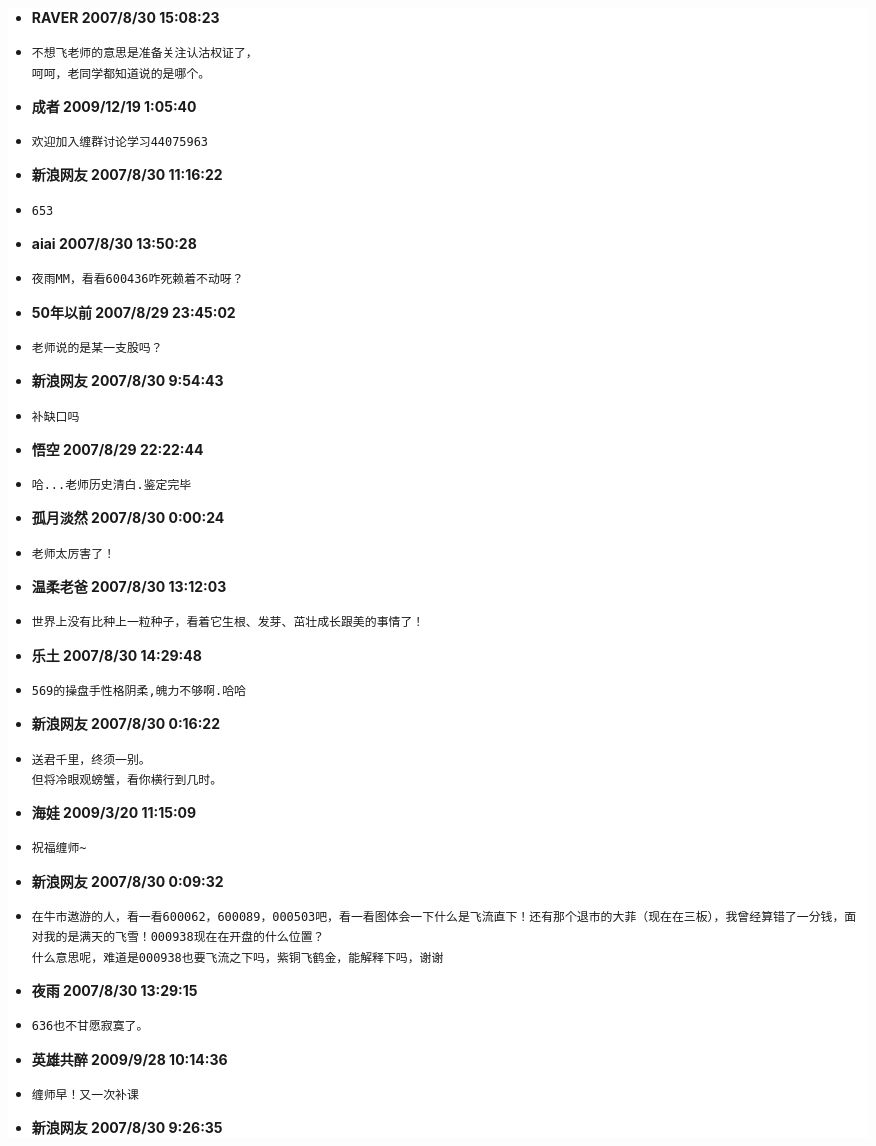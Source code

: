   ```
  ```
- **RAVER 2007/8/30 15:08:23**
- ```
  不想飞老师的意思是准备关注认沽权证了，
  呵呵，老同学都知道说的是哪个。
  ```
- **成者 2009/12/19 1:05:40**
- ```
  欢迎加入缠群讨论学习44075963
  ```
- **新浪网友 2007/8/30 11:16:22**
- ```
  653
  ```
- **aiai 2007/8/30 13:50:28**
- ```
  夜雨MM，看看600436咋死赖着不动呀？
  ```
- **50年以前 2007/8/29 23:45:02**
- ```
  老师说的是某一支股吗？
  ```
- **新浪网友 2007/8/30 9:54:43**
- ```
  补缺口吗
  ```
- **悟空 2007/8/29 22:22:44**
- ```
  哈...老师历史清白.鉴定完毕
  ```
- **孤月淡然 2007/8/30 0:00:24**
- ```
  老师太厉害了！
  ```
- **温柔老爸 2007/8/30 13:12:03**
- ```
  世界上没有比种上一粒种子，看着它生根、发芽、茁壮成长跟美的事情了！
  ```
- **乐土 2007/8/30 14:29:48**
- ```
  569的操盘手性格阴柔,魄力不够啊.哈哈
  ```
- **新浪网友 2007/8/30 0:16:22**
- ```
  送君千里，终须一别。
  但将冷眼观螃蟹，看你横行到几时。
  ```
- **海娃 2009/3/20 11:15:09**
- ```
  祝福缠师~
  ```
- **新浪网友 2007/8/30 0:09:32**
- ```
  在牛市遨游的人，看一看600062，600089，000503吧，看一看图体会一下什么是飞流直下！还有那个退市的大菲（现在在三板），我曾经算错了一分钱，面对我的是满天的飞雪！000938现在在开盘的什么位置？
  什么意思呢，难道是000938也要飞流之下吗，紫铜飞鹤金，能解释下吗，谢谢
  ```
- **夜雨 2007/8/30 13:29:15**
- ```
  636也不甘愿寂寞了。
  ```
- **英雄共醉 2009/9/28 10:14:36**
- ```
  缠师早！又一次补课
  ```
- **新浪网友 2007/8/30 9:26:35**
  ```